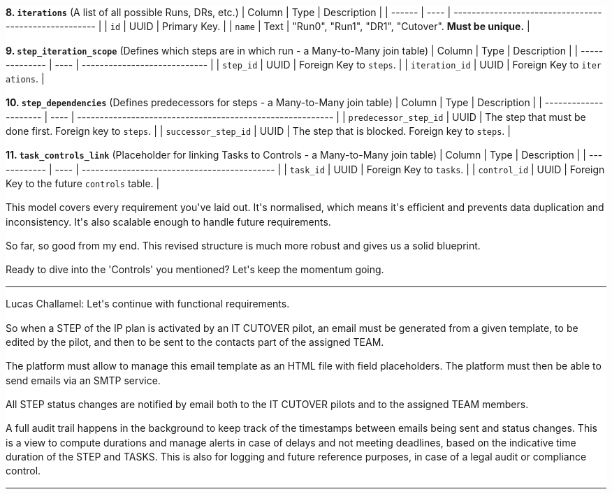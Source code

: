 **8. `iterations`** (A list of all possible Runs, DRs, etc.)
| Column | Type | Description                                           |
| ------ | ---- | ----------------------------------------------------- |
| `id`   | UUID | Primary Key.                                          |
| `name` | Text | "Run0", "Run1", "DR1", "Cutover". **Must be unique.** |

**9. `step_iteration_scope`** (Defines which steps are in which run - a Many-to-Many join table)
| Column         | Type | Description                  |
| -------------- | ---- | ---------------------------- |
| `step_id`      | UUID | Foreign Key to `steps`.      |
| `iteration_id` | UUID | Foreign Key to `iterations`. |

**10. `step_dependencies`** (Defines predecessors for steps - a Many-to-Many join table)
| Column                | Type | Description                                               |
| --------------------- | ---- | --------------------------------------------------------- |
| `predecessor_step_id` | UUID | The step that must be done first. Foreign key to `steps`. |
| `successor_step_id`   | UUID | The step that is blocked. Foreign key to `steps`.         |

**11. `task_controls_link`** (Placeholder for linking Tasks to Controls - a Many-to-Many join table)
| Column       | Type | Description                                 |
| ------------ | ---- | ------------------------------------------- |
| `task_id`    | UUID | Foreign Key to `tasks`.                     |
| `control_id` | UUID | Foreign Key to the future `controls` table. |

This model covers every requirement you've laid out. It's normalised, which means it's efficient and prevents data duplication and inconsistency. It's also scalable enough to handle future requirements.

So far, so good from my end. This revised structure is much more robust and gives us a solid blueprint.

Ready to dive into the 'Controls' you mentioned? Let's keep the momentum going.

---

Lucas Challamel: Let's continue with functional requirements.

So when a STEP of the IP plan is activated by an IT CUTOVER pilot, an email must be generated from a given template, to be edited by the pilot, and then to be sent to the contacts part of the assigned TEAM.

The platform must allow to manage this email template as an HTML file with field placeholders.
The platform must then be able to send emails via an SMTP service.

All STEP status changes are notified by email both to the IT CUTOVER pilots and to the assigned TEAM members.

A full audit trail happens in the background to keep track of the timestamps between emails being sent and status changes. This is a view to compute durations and manage alerts in case of delays and not meeting deadlines, based on the indicative time duration of the STEP and TASKS. This is also for logging and future reference purposes, in case of a legal audit or compliance control. 

---